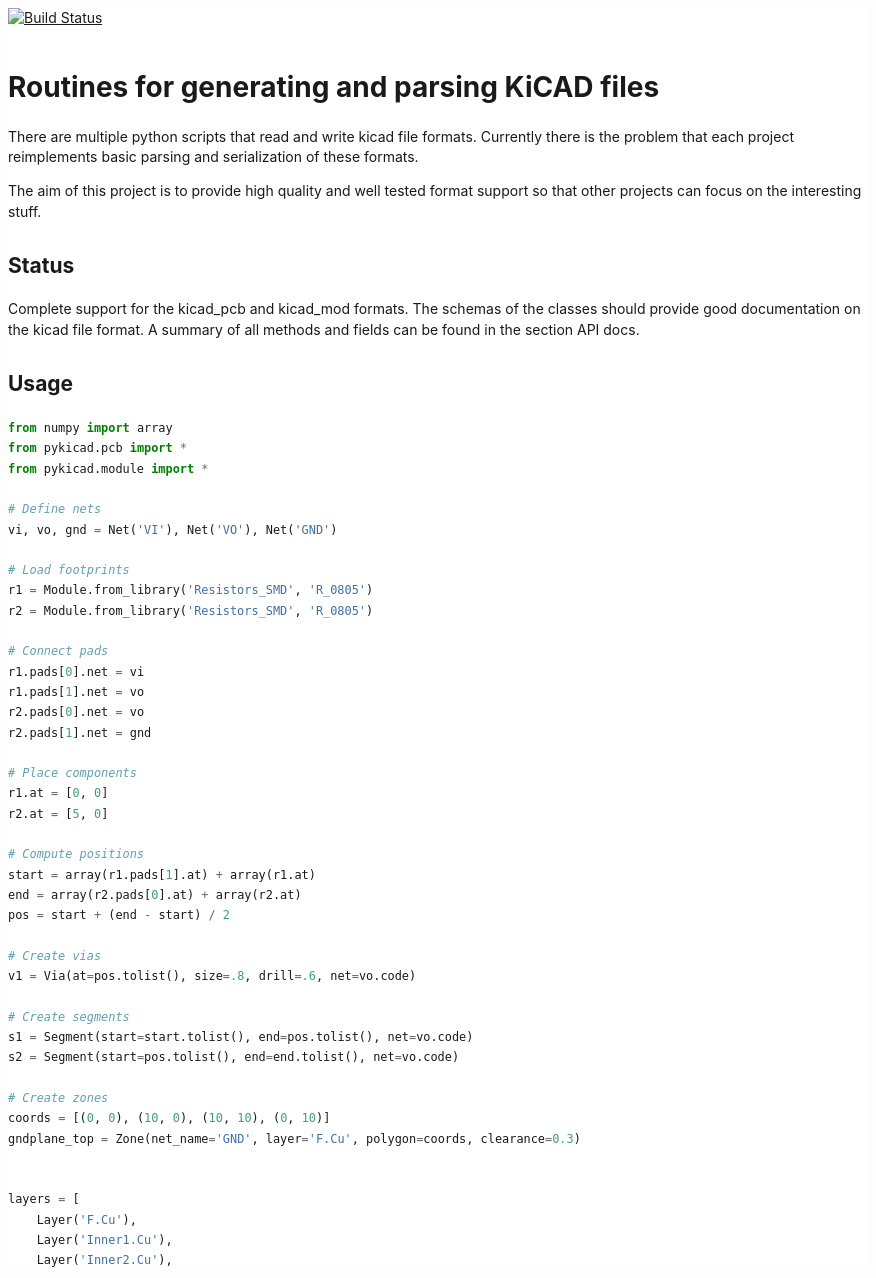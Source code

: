 [![Build Status](https://travis-ci.org/dvc94ch/pykicad.svg?branch=master)](https://travis-ci.org/dvc94ch/pykicad)

# Routines for generating and parsing KiCAD files

There are multiple python scripts that read and write kicad file
formats. Currently there is the problem that each project reimplements
basic parsing and serialization of these formats.

The aim of this project is to provide high quality and well tested
format support so that other projects can focus on the interesting
stuff.

## Status
Complete support for the kicad_pcb and kicad_mod formats.  The schemas of the
classes should provide good documentation on the kicad file format.  A summary
of all methods and fields can be found in the section API docs.

## Usage
```python
from numpy import array
from pykicad.pcb import *
from pykicad.module import *

# Define nets
vi, vo, gnd = Net('VI'), Net('VO'), Net('GND')

# Load footprints
r1 = Module.from_library('Resistors_SMD', 'R_0805')
r2 = Module.from_library('Resistors_SMD', 'R_0805')

# Connect pads
r1.pads[0].net = vi
r1.pads[1].net = vo
r2.pads[0].net = vo
r2.pads[1].net = gnd

# Place components
r1.at = [0, 0]
r2.at = [5, 0]

# Compute positions
start = array(r1.pads[1].at) + array(r1.at)
end = array(r2.pads[0].at) + array(r2.at)
pos = start + (end - start) / 2

# Create vias
v1 = Via(at=pos.tolist(), size=.8, drill=.6, net=vo.code)

# Create segments
s1 = Segment(start=start.tolist(), end=pos.tolist(), net=vo.code)
s2 = Segment(start=pos.tolist(), end=end.tolist(), net=vo.code)

# Create zones
coords = [(0, 0), (10, 0), (10, 10), (0, 10)]
gndplane_top = Zone(net_name='GND', layer='F.Cu', polygon=coords, clearance=0.3)


layers = [
    Layer('F.Cu'),
    Layer('Inner1.Cu'),
    Layer('Inner2.Cu'),
```